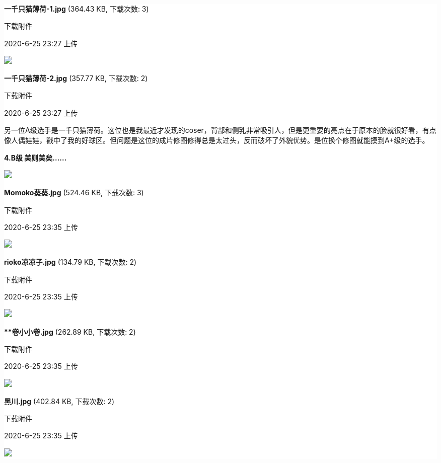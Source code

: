 <strong>一千只猫薄荷-1.jpg</strong> (364.43 KB, 下载次数: 3)

下载附件

2020-6-25 23:27 上传


<img src="https://img.saraba1st.com/forum/202006/25/232725f1d58goz185chal8.jpg" referrerpolicy="no-referrer">


<strong>一千只猫薄荷-2.jpg</strong> (357.77 KB, 下载次数: 2)

下载附件

2020-6-25 23:27 上传


另一位A级选手是一千只猫薄荷。这位也是我最近才发现的coser，背部和侧乳非常吸引人，但是更重要的亮点在于原本的脸就很好看，有点像人偶娃娃，戳中了我的好球区。但问题是这位的成片修图修得总是太过头，反而破坏了外貌优势。是位换个修图就能摸到A+级的选手。

<strong>4.B级 美则美矣……</strong>


<img src="https://img.saraba1st.com/forum/202006/25/233517ou9upc33lca43p8a.jpg" referrerpolicy="no-referrer">


<strong>Momoko葵葵.jpg</strong> (524.46 KB, 下载次数: 3)

下载附件

2020-6-25 23:35 上传


<img src="https://img.saraba1st.com/forum/202006/25/233517h984l9vmvmria4qc.jpg" referrerpolicy="no-referrer">


<strong>rioko凉凉子.jpg</strong> (134.79 KB, 下载次数: 2)

下载附件

2020-6-25 23:35 上传


<img src="https://img.saraba1st.com/forum/202006/25/233517vp40b6vbk40t9p25.jpg" referrerpolicy="no-referrer">


<strong>**卷小小卷.jpg</strong> (262.89 KB, 下载次数: 2)

下载附件

2020-6-25 23:35 上传


<img src="https://img.saraba1st.com/forum/202006/25/233518tsd6d5t5ii8c57yf.jpg" referrerpolicy="no-referrer">


<strong>黑川.jpg</strong> (402.84 KB, 下载次数: 2)

下载附件

2020-6-25 23:35 上传


<img src="https://img.saraba1st.com/forum/202006/25/233518uii0akkkgussi5s3.jpg" referrerpolicy="no-referrer">
